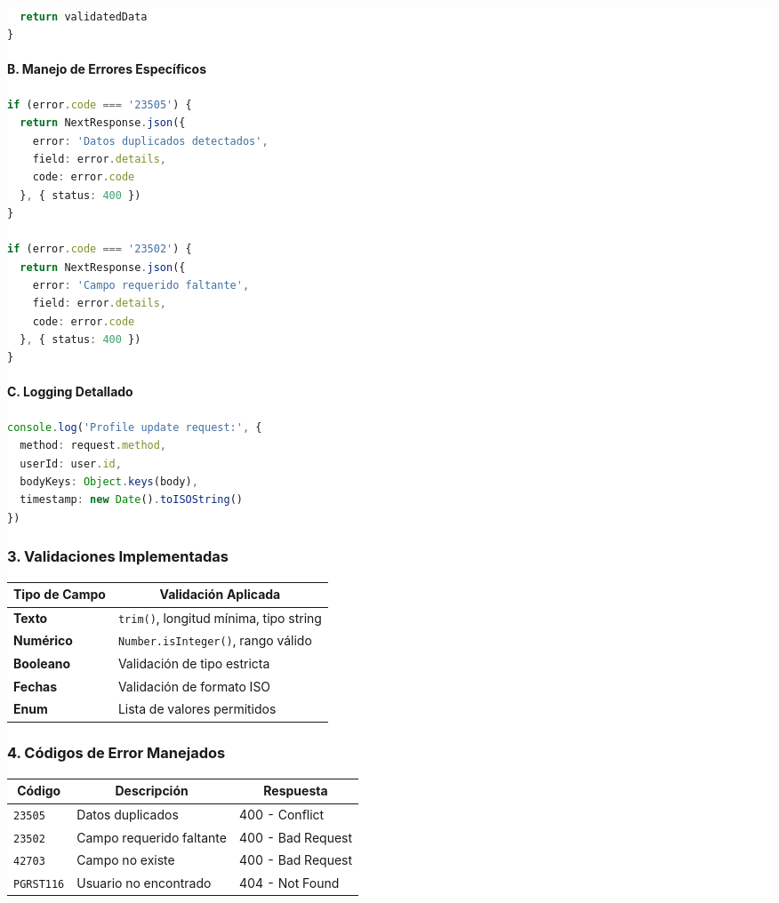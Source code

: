 ```typescript
  return validatedData
}
```

#### B. Manejo de Errores Específicos
```typescript
if (error.code === '23505') {
  return NextResponse.json({ 
    error: 'Datos duplicados detectados',
    field: error.details,
    code: error.code
  }, { status: 400 })
}

if (error.code === '23502') {
  return NextResponse.json({ 
    error: 'Campo requerido faltante',
    field: error.details,
    code: error.code
  }, { status: 400 })
}
```

#### C. Logging Detallado
```typescript
console.log('Profile update request:', {
  method: request.method,
  userId: user.id,
  bodyKeys: Object.keys(body),
  timestamp: new Date().toISOString()
})
```

### 3. Validaciones Implementadas

| Tipo de Campo | Validación Aplicada |
|---------------|-------------------|
| **Texto** | `trim()`, longitud mínima, tipo string |
| **Numérico** | `Number.isInteger()`, rango válido |
| **Booleano** | Validación de tipo estricta |
| **Fechas** | Validación de formato ISO |
| **Enum** | Lista de valores permitidos |

### 4. Códigos de Error Manejados

| Código | Descripción | Respuesta |
|--------|-------------|-----------|
| `23505` | Datos duplicados | 400 - Conflict |
| `23502` | Campo requerido faltante | 400 - Bad Request |
| `42703` | Campo no existe | 400 - Bad Request |
| `PGRST116` | Usuario no encontrado | 404 - Not Found |
